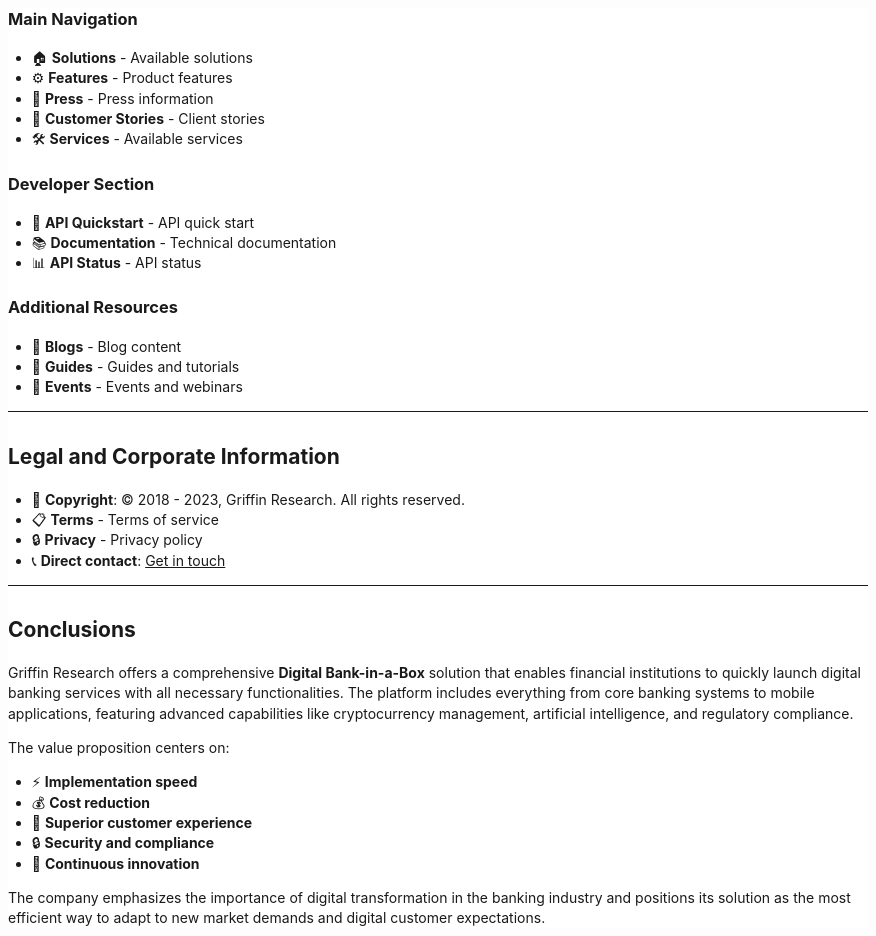### Main Navigation
- 🏠 **Solutions** - Available solutions
- ⚙️ **Features** - Product features
- 📰 **Press** - Press information
- 👥 **Customer Stories** - Client stories
- 🛠️ **Services** - Available services

### Developer Section
- 🚀 **API Quickstart** - API quick start
- 📚 **Documentation** - Technical documentation
- 📊 **API Status** - API status

### Additional Resources
- 📝 **Blogs** - Blog content
- 📖 **Guides** - Guides and tutorials
- 🎪 **Events** - Events and webinars

---

## Legal and Corporate Information

- 📅 **Copyright**: © 2018 - 2023, Griffin Research. All rights reserved.
- 📋 **Terms** - Terms of service
- 🔒 **Privacy** - Privacy policy
- 📞 **Direct contact**: [Get in touch](https://bastionresearch.com/get-in-touch)

---

## Conclusions

Griffin Research offers a comprehensive **Digital Bank-in-a-Box** solution that enables financial institutions to quickly launch digital banking services with all necessary functionalities. The platform includes everything from core banking systems to mobile applications, featuring advanced capabilities like cryptocurrency management, artificial intelligence, and regulatory compliance.

The value proposition centers on:
- ⚡ **Implementation speed**
- 💰 **Cost reduction**
- 🌟 **Superior customer experience**
- 🔒 **Security and compliance**
- 🚀 **Continuous innovation**

The company emphasizes the importance of digital transformation in the banking industry and positions its solution as the most efficient way to adapt to new market demands and digital customer expectations.
